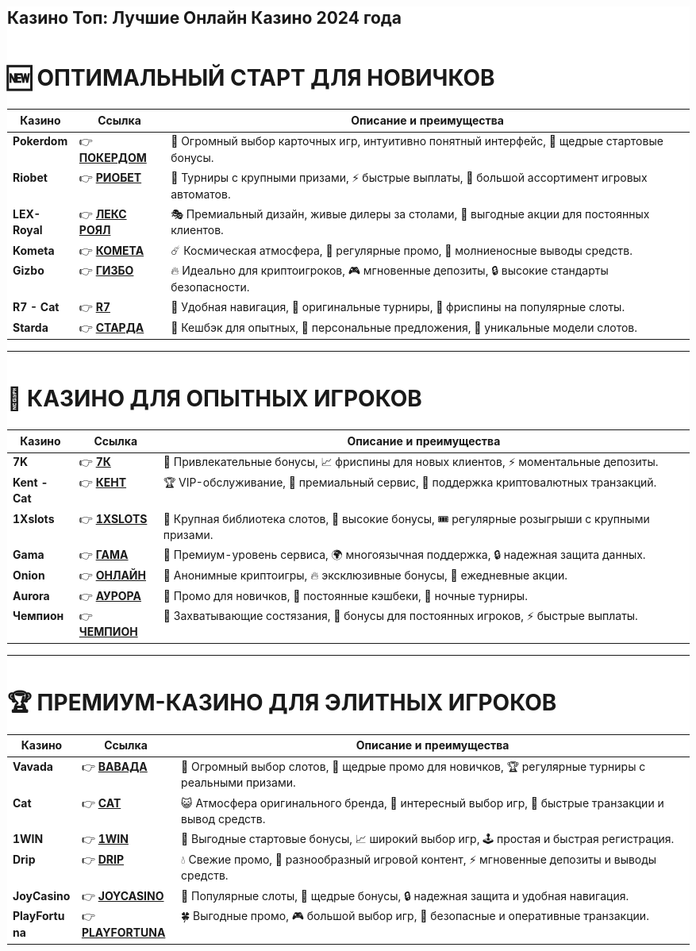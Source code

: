 ## Казино Топ: Лучшие Онлайн Казино 2024 года
# 🆕 ОПТИМАЛЬНЫЙ СТАРТ ДЛЯ НОВИЧКОВ

| Казино        | Ссылка                                              | Описание и преимущества                                                                     |
| ------------- | --------------------------------------------------- | ------------------------------------------------------------------------------------------- |
| **Pokerdom**  | 👉 [**ПОКЕРДОМ**](https://brandplay.link/FwVc4f)    | 💎 Огромный выбор карточных игр, интуитивно понятный интерфейс, 🎁 щедрые стартовые бонусы. |
| **Riobet**    | 👉 [**РИОБЕТ**](https://brandplay.link/TnjsxFvH)    | 🌟 Турниры с крупными призами, ⚡ быстрые выплаты, 🎲 большой ассортимент игровых автоматов. |
| **LEX-Royal** | 👉 [**ЛЕКС РОЯЛ**](https://brandplay.link/VMqNXPFs) | 🎭 Премиальный дизайн, живые дилеры за столами, 🎁 выгодные акции для постоянных клиентов.  |
| **Kometa**    | 👉 [**КОМЕТА**](https://brandplay.link/jHzFFYGv)    | ☄️ Космическая атмосфера, 🎁 регулярные промо, 🚀 молниеносные выводы средств.              |
| **Gizbo**     | 👉 [**ГИЗБО**](https://brandplay.link/rvzLrVLp)     | 🔥 Идеально для криптоигроков, 🎮 мгновенные депозиты, 🔒 высокие стандарты безопасности.   |
| **R7 - Cat**  | 👉 [**R7**](https://brandplay.link/dByFXP7h)        | 🎉 Удобная навигация, 🌟 оригинальные турниры, 🎁 фриспины на популярные слоты.             |
| **Starda**    | 👉 [**СТАРДА**](https://brandplay.link/HDcDrxLk)    | 🚀 Кешбэк для опытных, 🤑 персональные предложения, 🎰 уникальные модели слотов.            |

***

# 🌟 КАЗИНО ДЛЯ ОПЫТНЫХ ИГРОКОВ

| Казино         | Ссылка                                                                                           | Описание и преимущества                                                                       |
| -------------- | ------------------------------------------------------------------------------------------------ | --------------------------------------------------------------------------------------------- |
| **7K**         | 👉 [**7К**](https://brandplay.link/dd46bNgD)                                                     | 🔔 Привлекательные бонусы, 📈 фриспины для новых клиентов, ⚡ моментальные депозиты.           |
| **Kent - Cat** | 👉 [**КЕНТ**](https://brandplay.link/XRH1g6Vb)                                                   | 🏆 VIP-обслуживание, 💎 премиальный сервис, 📲 поддержка криптовалютных транзакций.           |
| **1Xslots**    | 👉 [**1XSLOTS**](https://brandplay.link/J2ZbqMPZ)                                                | 🎰 Крупная библиотека слотов, 🎁 высокие бонусы, 🎟️ регулярные розыгрыши с крупными призами. |
| **Gama**       | 👉 [**ГАМА**](https://brandplay.link/RD52jZbL)                                                   | 💎 Премиум-уровень сервиса, 🌍 многоязычная поддержка, 🔒 надежная защита данных.             |
| **Onion**      | 👉 [**ОНЛАЙН**](https://brandplay.link/8LcS6Djb)                                                 | 🧅 Анонимные криптоигры, 🔥 эксклюзивные бонусы, 💸 ежедневные акции.                         |
| **Aurora**     | 👉 [**АУРОРА**](https://10trafic-stat2.com/click/668546556bcc6313411604bc/6766/13031/subaccount) | 🌌 Промо для новичков, 🤑 постоянные кэшбеки, 🚀 ночные турниры.                              |
| **Чемпион**    | 👉 [**ЧЕМПИОН**](https://temon-gter.cfd/go/9n8?p56190p303844p3509t17502)                         | 🏅 Захватывающие состязания, 🎁 бонусы для постоянных игроков, ⚡ быстрые выплаты.             |

***

# 🏆 ПРЕМИУМ-КАЗИНО ДЛЯ ЭЛИТНЫХ ИГРОКОВ

| Казино          | Ссылка                                                                                                       | Описание и преимущества                                                                            |
| --------------- | ------------------------------------------------------------------------------------------------------------ | -------------------------------------------------------------------------------------------------- |
| **Vavada**      | 👉 [**ВАВАДА**](https://partnervavadarv.com?promo=75590753-cc8b-4c4a-8d71-99b7a2293439-jud\&target=register) | 🌟 Огромный выбор слотов, 🎁 щедрые промо для новичков, 🏆 регулярные турниры с реальными призами. |
| **Cat**         | 👉 [**CAT**](https://catchthecatthree.com/d1bfb4f94)                                                         | 😺 Атмосфера оригинального бренда, 🎰 интересный выбор игр, 💸 быстрые транзакции и вывод средств. |
| **1WIN**        | 👉 [**1WIN**](https://brandplay.link/9sD8CZLQ)                                                               | 🌟 Выгодные стартовые бонусы, 📈 широкий выбор игр, 🕹️ простая и быстрая регистрация.             |
| **Drip**        | 👉 [**DRIP**](https://drp-irrs01.com/c4bf3bd2f)                                                              | 💧 Свежие промо, 🎰 разнообразный игровой контент, ⚡ мгновенные депозиты и выводы средств.         |
| **JoyCasino**   | 👉 [**JOYCASINO**](https://rpc30.call2me.pro/?/ru/registration?apkpop=0\&partner=p24970p3289525p8e5d)        | 🎉 Популярные слоты, 🎁 щедрые бонусы, 🔒 надежная защита и удобная навигация.                     |
| **PlayFortuna** | 👉 [**PLAYFORTUNA**](https://4v4rg0e52p.com/alt/playfortuna?27f770988db651f9cc8f16742d88cecd)                | 🍀 Выгодные промо, 🎮 большой выбор игр, 🏦 безопасные и оперативные транзакции.                   |
